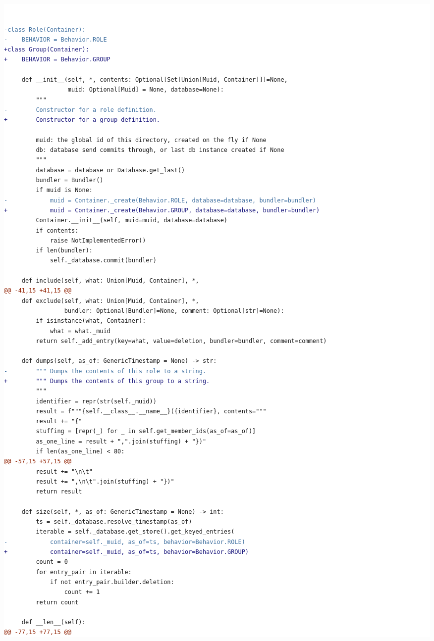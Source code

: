 ```diff
 
 
-class Role(Container):
-    BEHAVIOR = Behavior.ROLE
+class Group(Container):
+    BEHAVIOR = Behavior.GROUP
 
     def __init__(self, *, contents: Optional[Set[Union[Muid, Container]]]=None,
                  muid: Optional[Muid] = None, database=None):
         """
-        Constructor for a role definition.
+        Constructor for a group definition.
 
         muid: the global id of this directory, created on the fly if None
         db: database send commits through, or last db instance created if None
         """
         database = database or Database.get_last()
         bundler = Bundler()
         if muid is None:
-            muid = Container._create(Behavior.ROLE, database=database, bundler=bundler)
+            muid = Container._create(Behavior.GROUP, database=database, bundler=bundler)
         Container.__init__(self, muid=muid, database=database)
         if contents:
             raise NotImplementedError()
         if len(bundler):
             self._database.commit(bundler)
 
     def include(self, what: Union[Muid, Container], *,
@@ -41,15 +41,15 @@
     def exclude(self, what: Union[Muid, Container], *,
                 bundler: Optional[Bundler]=None, comment: Optional[str]=None):
         if isinstance(what, Container):
             what = what._muid
         return self._add_entry(key=what, value=deletion, bundler=bundler, comment=comment)
 
     def dumps(self, as_of: GenericTimestamp = None) -> str:
-        """ Dumps the contents of this role to a string.
+        """ Dumps the contents of this group to a string.
         """
         identifier = repr(str(self._muid))
         result = f"""{self.__class__.__name__}({identifier}, contents="""
         result += "{"
         stuffing = [repr(_) for _ in self.get_member_ids(as_of=as_of)]
         as_one_line = result + ",".join(stuffing) + "})"
         if len(as_one_line) < 80:
@@ -57,15 +57,15 @@
         result += "\n\t"
         result += ",\n\t".join(stuffing) + "})"
         return result
 
     def size(self, *, as_of: GenericTimestamp = None) -> int:
         ts = self._database.resolve_timestamp(as_of)
         iterable = self._database.get_store().get_keyed_entries(
-            container=self._muid, as_of=ts, behavior=Behavior.ROLE)
+            container=self._muid, as_of=ts, behavior=Behavior.GROUP)
         count = 0
         for entry_pair in iterable:
             if not entry_pair.builder.deletion:
                 count += 1
         return count
 
     def __len__(self):
@@ -77,15 +77,15 @@
```